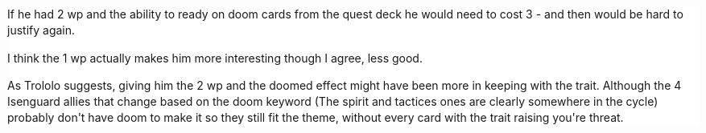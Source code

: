If he had 2 wp and the ability to ready on doom cards from the quest deck he would need to cost 3 - and then would be hard to justify again.

I think the 1 wp actually makes him more interesting though I agree, less good.

As Trololo suggests, giving him the 2 wp and the doomed effect might have been more in keeping with the trait. Although the 4 Isenguard allies that change based on the doom keyword (The spirit and tactices ones are clearly somewhere in the cycle) probably don't have doom to make it so they still fit the theme, without every card with the trait raising you're threat.

